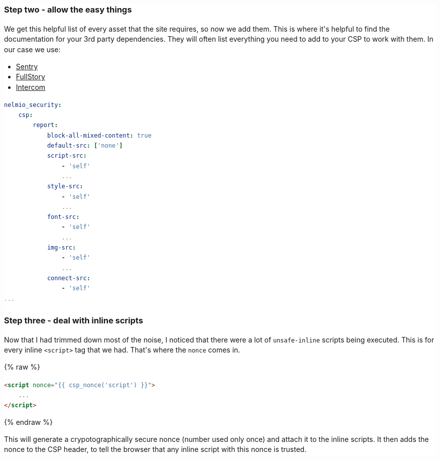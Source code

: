 ### Step two - allow the easy things

We get this helpful list of every asset that the site requires, so now we add them. This is where
it's helpful to find the documentation for your 3rd party dependencies. They will often list
everything you need to add to your CSP to work with them. In our case we use:

- [Sentry](https://forum.sentry.io/t/required-content-security-policy/4484/3)
- [FullStory](https://help.fullstory.com/spp-ref/can-i-use-content-security-policy-csp-with-fullstory)
- [Intercom](https://www.intercom.com/help/configure-intercom-for-your-product-or-site/staying-secure/using-intercom-with-content-security-policy)

```yaml
nelmio_security:
    csp:
        report:
            block-all-mixed-content: true
            default-src: ['none']
            script-src:
                - 'self'
                ...
            style-src:
                - 'self'
                ...
            font-src:
                - 'self'
                ...
            img-src:
                - 'self'
                ...
            connect-src:
                - 'self'
...
```


### Step three - deal with inline scripts

Now that I had trimmed down most of the noise, I noticed that there were a lot of `unsafe-inline`
scripts being executed. This is for every inline `<script>` tag that we had. That's where the 
`nonce` comes in.

{% raw %}
```html
<script nonce="{{ csp_nonce('script') }}">
    ...
</script>
```
{% endraw %}

This will generate a crypotographically secure nonce (number used only once) and attach it to the
inline scripts. It then adds the nonce to the CSP header, to tell the browser that any inline script
with this nonce is trusted.
